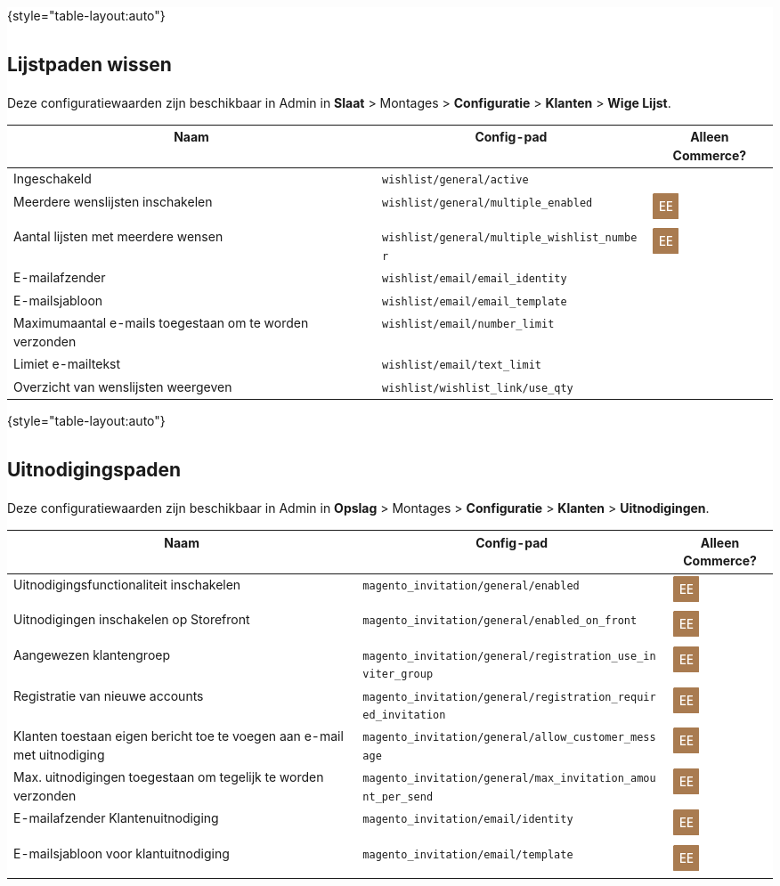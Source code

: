{style="table-layout:auto"}

## Lijstpaden wissen

Deze configuratiewaarden zijn beschikbaar in Admin in **Slaat** > Montages > **Configuratie** > **Klanten** > **Wige Lijst**.

| Naam | Config-pad | Alleen Commerce? |
|--------------|--------------|--------------|
| Ingeschakeld | `wishlist/general/active` |  |
| Meerdere wenslijsten inschakelen | `wishlist/general/multiple_enabled` | ![&#x200B; Commerce-slechts &#x200B;](/help/assets/configuration/cloud-ee.png) |
| Aantal lijsten met meerdere wensen | `wishlist/general/multiple_wishlist_number` | ![&#x200B; Commerce-slechts &#x200B;](/help/assets/configuration/cloud-ee.png) |
| E-mailafzender | `wishlist/email/email_identity` |  |
| E-mailsjabloon | `wishlist/email/email_template` |  |
| Maximumaantal e-mails toegestaan om te worden verzonden | `wishlist/email/number_limit` |  |
| Limiet e-mailtekst | `wishlist/email/text_limit` |  |
| Overzicht van wenslijsten weergeven | `wishlist/wishlist_link/use_qty` |  |

{style="table-layout:auto"}

## Uitnodigingspaden

Deze configuratiewaarden zijn beschikbaar in Admin in **Opslag** > Montages > **Configuratie** > **Klanten** > **Uitnodigingen**.

| Naam | Config-pad | Alleen Commerce? |
|--------------|--------------|--------------|
| Uitnodigingsfunctionaliteit inschakelen | `magento_invitation/general/enabled` | ![&#x200B; Commerce-slechts &#x200B;](/help/assets/configuration/cloud-ee.png) |
| Uitnodigingen inschakelen op Storefront | `magento_invitation/general/enabled_on_front` | ![&#x200B; Commerce-slechts &#x200B;](/help/assets/configuration/cloud-ee.png) |
| Aangewezen klantengroep | `magento_invitation/general/registration_use_inviter_group` | ![&#x200B; Commerce-slechts &#x200B;](/help/assets/configuration/cloud-ee.png) |
| Registratie van nieuwe accounts | `magento_invitation/general/registration_required_invitation` | ![&#x200B; Commerce-slechts &#x200B;](/help/assets/configuration/cloud-ee.png) |
| Klanten toestaan eigen bericht toe te voegen aan e-mail met uitnodiging | `magento_invitation/general/allow_customer_message` | ![&#x200B; Commerce-slechts &#x200B;](/help/assets/configuration/cloud-ee.png) |
| Max. uitnodigingen toegestaan om tegelijk te worden verzonden | `magento_invitation/general/max_invitation_amount_per_send` | ![&#x200B; Commerce-slechts &#x200B;](/help/assets/configuration/cloud-ee.png) |
| E-mailafzender Klantenuitnodiging | `magento_invitation/email/identity` | ![&#x200B; Commerce-slechts &#x200B;](/help/assets/configuration/cloud-ee.png) |
| E-mailsjabloon voor klantuitnodiging | `magento_invitation/email/template` | ![&#x200B; Commerce-slechts &#x200B;](/help/assets/configuration/cloud-ee.png) |
